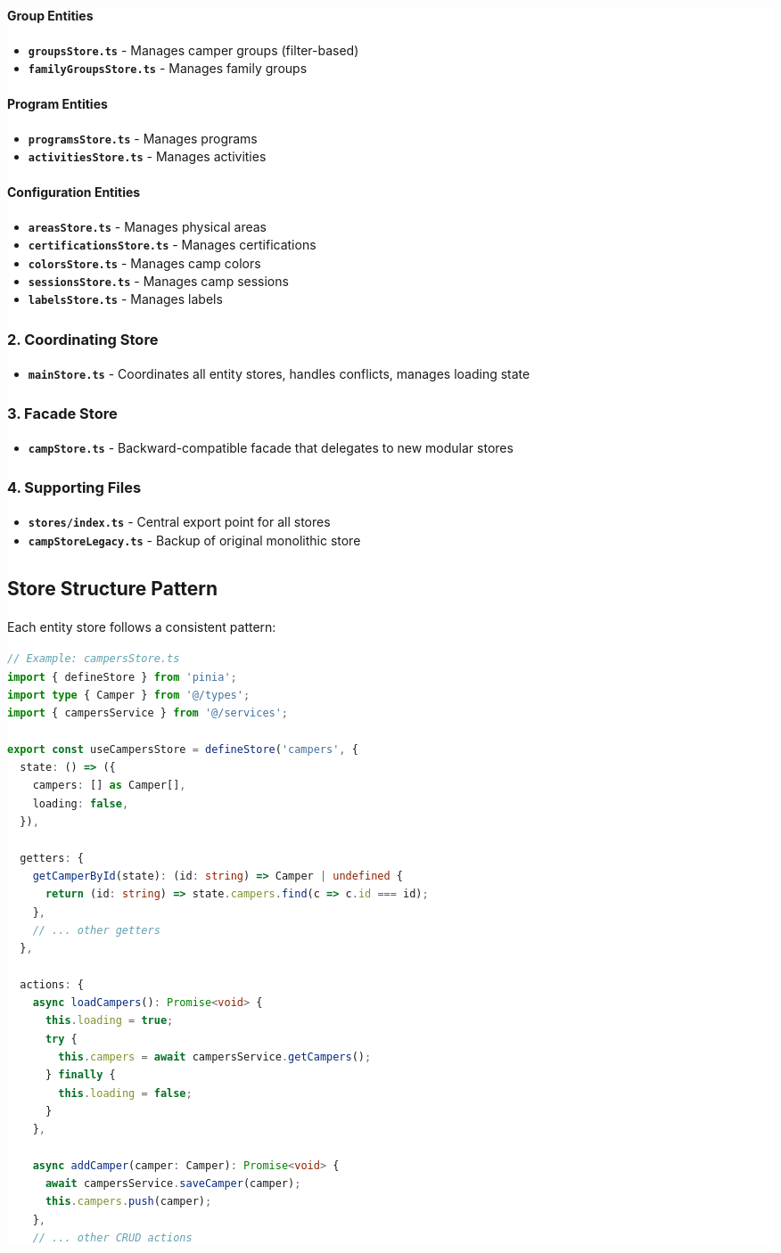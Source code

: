 #### Group Entities
- **`groupsStore.ts`** - Manages camper groups (filter-based)
- **`familyGroupsStore.ts`** - Manages family groups

#### Program Entities
- **`programsStore.ts`** - Manages programs
- **`activitiesStore.ts`** - Manages activities

#### Configuration Entities
- **`areasStore.ts`** - Manages physical areas
- **`certificationsStore.ts`** - Manages certifications
- **`colorsStore.ts`** - Manages camp colors
- **`sessionsStore.ts`** - Manages camp sessions
- **`labelsStore.ts`** - Manages labels

### 2. **Coordinating Store**
- **`mainStore.ts`** - Coordinates all entity stores, handles conflicts, manages loading state

### 3. **Facade Store**
- **`campStore.ts`** - Backward-compatible facade that delegates to new modular stores

### 4. **Supporting Files**
- **`stores/index.ts`** - Central export point for all stores
- **`campStoreLegacy.ts`** - Backup of original monolithic store

## Store Structure Pattern

Each entity store follows a consistent pattern:

```typescript
// Example: campersStore.ts
import { defineStore } from 'pinia';
import type { Camper } from '@/types';
import { campersService } from '@/services';

export const useCampersStore = defineStore('campers', {
  state: () => ({
    campers: [] as Camper[],
    loading: false,
  }),

  getters: {
    getCamperById(state): (id: string) => Camper | undefined {
      return (id: string) => state.campers.find(c => c.id === id);
    },
    // ... other getters
  },

  actions: {
    async loadCampers(): Promise<void> {
      this.loading = true;
      try {
        this.campers = await campersService.getCampers();
      } finally {
        this.loading = false;
      }
    },

    async addCamper(camper: Camper): Promise<void> {
      await campersService.saveCamper(camper);
      this.campers.push(camper);
    },
    // ... other CRUD actions
```